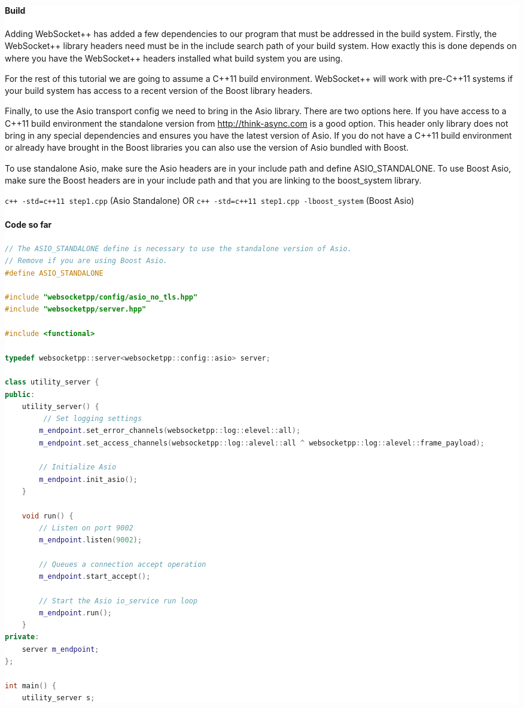 #### Build
Adding WebSocket++ has added a few dependencies to our program that must be addressed in the build system. Firstly, the WebSocket++ library headers need must be in the include search path of your build system. How exactly this is done depends on where you have the WebSocket++ headers installed what build system you are using.

For the rest of this tutorial we are going to assume a C++11 build environment. WebSocket++ will work with pre-C++11 systems if your build system has access to a recent version of the Boost library headers.

Finally, to use the Asio transport config we need to bring in the Asio library. There are two options here. If you have access to a C++11 build environment the standalone version from http://think-async.com is a good option. This header only library does not bring in any special dependencies and ensures you have the latest version of Asio. If you do not have a C++11 build environment or already have brought in the Boost libraries you can also use the version of Asio bundled with Boost.

To use standalone Asio, make sure the Asio headers are in your include path and define ASIO_STANDALONE. To use Boost Asio, make sure the Boost headers are in your include path and that you are linking to the boost_system library.

`c++ -std=c++11 step1.cpp` (Asio Standalone)
OR
`c++ -std=c++11 step1.cpp -lboost_system` (Boost Asio)

#### Code so far
```cpp
// The ASIO_STANDALONE define is necessary to use the standalone version of Asio.
// Remove if you are using Boost Asio.
#define ASIO_STANDALONE

#include "websocketpp/config/asio_no_tls.hpp"
#include "websocketpp/server.hpp"

#include <functional>

typedef websocketpp::server<websocketpp::config::asio> server;

class utility_server {
public:
    utility_server() {
         // Set logging settings
        m_endpoint.set_error_channels(websocketpp::log::elevel::all);
        m_endpoint.set_access_channels(websocketpp::log::alevel::all ^ websocketpp::log::alevel::frame_payload);

        // Initialize Asio
        m_endpoint.init_asio();
    }

    void run() {
        // Listen on port 9002
        m_endpoint.listen(9002);

        // Queues a connection accept operation
        m_endpoint.start_accept();

        // Start the Asio io_service run loop
        m_endpoint.run();
    }
private:
    server m_endpoint;
};

int main() {
    utility_server s;
```